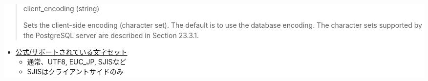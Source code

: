 > client_encoding (string)  
>  
> Sets the client-side encoding (character set). The default is to use the database encoding. The character sets supported by the PostgreSQL server are described in Section 23.3.1.  

- [公式/サポートされている文字セット](https://www.postgresql.org/docs/12/multibyte.html#MULTIBYTE-CHARSET-SUPPORTED)
    - 通常、UTF8, EUC_JP, SJISなど
    - SJISはクライアントサイドのみ


